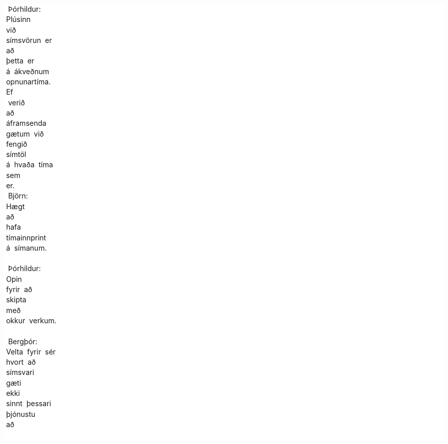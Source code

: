   
Þórhildur:	
  Plúsinn	
  við	
  símsvörun	
  er	
  að	
  þetta	
  er	
  á	
  ákveðnum	
  opnunartíma.	
  Ef	
  
verið	
  að	
  áframsenda	
  gætum	
  við	
  fengið	
  símtöl	
  á	
  hvaða	
  tíma	
  sem	
  er.	
  
Björn:	
  Hægt	
  að	
  hafa	
  tímainnprint	
  á	
  símanum.	
  	
  
Þórhildur:	
  Opin	
  fyrir	
  að	
  skipta	
  með	
  okkur	
  verkum.	
  	
  
Bergþór:	
  Velta	
  fyrir	
  sér	
  hvort	
  að	
  símsvari	
  gæti	
  ekki	
  sinnt	
  þessari	
  þjónustu	
  að	
  